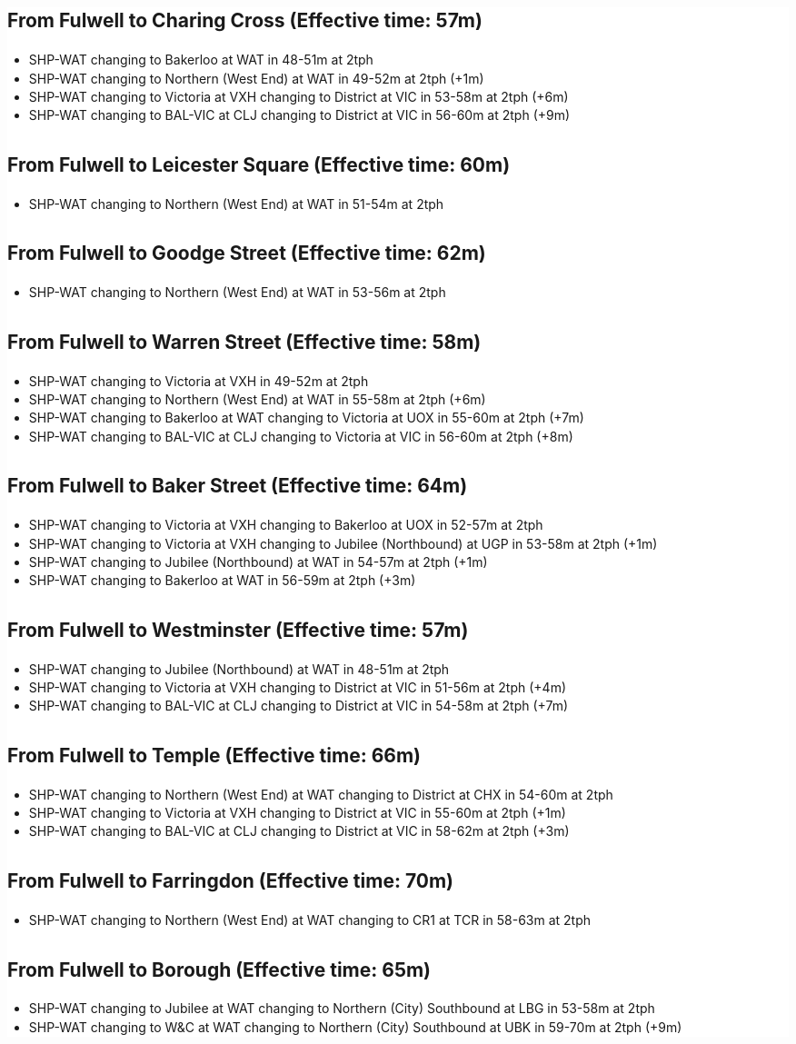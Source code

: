 From Fulwell to Charing Cross (Effective time: 57m)
---------------------------------------------------
* SHP-WAT changing to Bakerloo at WAT in 48-51m at 2tph
* SHP-WAT changing to Northern (West End) at WAT in 49-52m at 2tph (+1m)
* SHP-WAT changing to Victoria at VXH changing to District at VIC in 53-58m at 2tph (+6m)
* SHP-WAT changing to BAL-VIC at CLJ changing to District at VIC in 56-60m at 2tph (+9m)

From Fulwell to Leicester Square (Effective time: 60m)
------------------------------------------------------
* SHP-WAT changing to Northern (West End) at WAT in 51-54m at 2tph

From Fulwell to Goodge Street (Effective time: 62m)
---------------------------------------------------
* SHP-WAT changing to Northern (West End) at WAT in 53-56m at 2tph

From Fulwell to Warren Street (Effective time: 58m)
---------------------------------------------------
* SHP-WAT changing to Victoria at VXH in 49-52m at 2tph
* SHP-WAT changing to Northern (West End) at WAT in 55-58m at 2tph (+6m)
* SHP-WAT changing to Bakerloo at WAT changing to Victoria at UOX in 55-60m at 2tph (+7m)
* SHP-WAT changing to BAL-VIC at CLJ changing to Victoria at VIC in 56-60m at 2tph (+8m)

From Fulwell to Baker Street (Effective time: 64m)
--------------------------------------------------
* SHP-WAT changing to Victoria at VXH changing to Bakerloo at UOX in 52-57m at 2tph
* SHP-WAT changing to Victoria at VXH changing to Jubilee (Northbound) at UGP in 53-58m at 2tph (+1m)
* SHP-WAT changing to Jubilee (Northbound) at WAT in 54-57m at 2tph (+1m)
* SHP-WAT changing to Bakerloo at WAT in 56-59m at 2tph (+3m)

From Fulwell to Westminster (Effective time: 57m)
-------------------------------------------------
* SHP-WAT changing to Jubilee (Northbound) at WAT in 48-51m at 2tph
* SHP-WAT changing to Victoria at VXH changing to District at VIC in 51-56m at 2tph (+4m)
* SHP-WAT changing to BAL-VIC at CLJ changing to District at VIC in 54-58m at 2tph (+7m)

From Fulwell to Temple (Effective time: 66m)
--------------------------------------------
* SHP-WAT changing to Northern (West End) at WAT changing to District at CHX in 54-60m at 2tph
* SHP-WAT changing to Victoria at VXH changing to District at VIC in 55-60m at 2tph (+1m)
* SHP-WAT changing to BAL-VIC at CLJ changing to District at VIC in 58-62m at 2tph (+3m)

From Fulwell to Farringdon (Effective time: 70m)
------------------------------------------------
* SHP-WAT changing to Northern (West End) at WAT changing to CR1 at TCR in 58-63m at 2tph

From Fulwell to Borough (Effective time: 65m)
---------------------------------------------
* SHP-WAT changing to Jubilee at WAT changing to Northern (City) Southbound at LBG in 53-58m at 2tph
* SHP-WAT changing to W&C at WAT changing to Northern (City) Southbound at UBK in 59-70m at 2tph (+9m)
